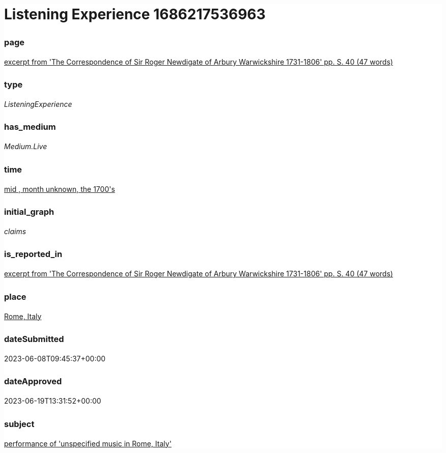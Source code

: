 # Listening Experience 1686217536963

### page


[excerpt from 'The Correspondence of Sir Roger Newdigate of Arbury Warwickshire 1731-1806' pp. S. 40 (47 words)](#excerpt-from-'The-Correspondence-of-Sir-Roger-Newdigate-of-Arbury-Warwickshire-1731-1806'-pp.-S.-40-(47-words))

### type


*ListeningExperience*

### has_medium


*Medium.Live*

### time


[mid , month unknown, the 1700's](#mid-month-unknown-the-1700's)

### initial_graph


*claims*

### is_reported_in


[excerpt from 'The Correspondence of Sir Roger Newdigate of Arbury Warwickshire 1731-1806' pp. S. 40 (47 words)](#excerpt-from-'The-Correspondence-of-Sir-Roger-Newdigate-of-Arbury-Warwickshire-1731-1806'-pp.-S.-40-(47-words))

### place


[Rome, Italy](#Rome-Italy)

### dateSubmitted


2023-06-08T09:45:37+00:00

### dateApproved


2023-06-19T13:31:52+00:00

### subject


[performance of 'unspecified music in Rome, Italy'](#performance-of-'unspecified-music-in-Rome-Italy')
